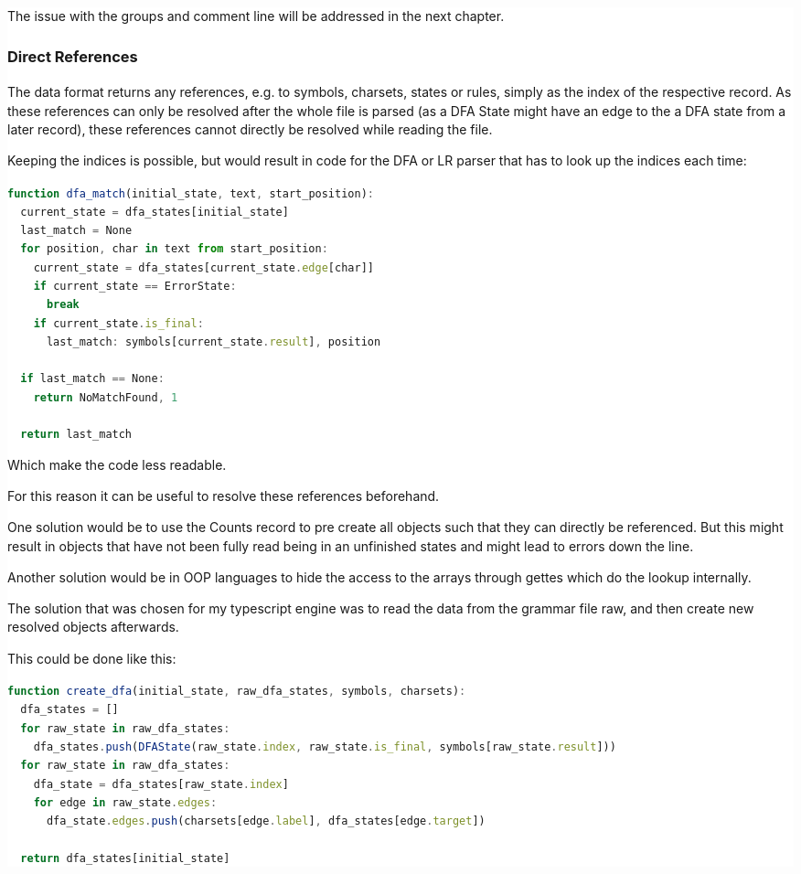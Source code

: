 The issue with the groups and comment line will be addressed in the next chapter.

### Direct References
The data format returns any references, e.g. to symbols, charsets, states or rules, simply as the index of the respective record.
As these references can only be resolved after the whole file is parsed (as a DFA State might have an edge to the a DFA state from a later record), these references cannot directly be resolved while reading the file.

Keeping the indices is possible, but would result in code for the DFA or LR parser that has to look up the indices each time:
```javascript
function dfa_match(initial_state, text, start_position):
  current_state = dfa_states[initial_state]
  last_match = None
  for position, char in text from start_position:
    current_state = dfa_states[current_state.edge[char]]
    if current_state == ErrorState:
      break
    if current_state.is_final:
      last_match: symbols[current_state.result], position

  if last_match == None:
    return NoMatchFound, 1

  return last_match
```
Which make the code less readable.

For this reason it can be useful to resolve these references beforehand.

One solution would be to use the Counts record to pre create all objects such that they can directly be referenced.
But this might result in objects that have not been fully read being in an unfinished states and might lead to errors down the line.

Another solution would be in OOP languages to hide the access to the arrays through gettes which do the lookup internally.

The solution that was chosen for my typescript engine was to read the data from the grammar file raw, and then create new resolved objects afterwards.

This could be done like this:
```javascript
function create_dfa(initial_state, raw_dfa_states, symbols, charsets):
  dfa_states = []
  for raw_state in raw_dfa_states:
    dfa_states.push(DFAState(raw_state.index, raw_state.is_final, symbols[raw_state.result]))
  for raw_state in raw_dfa_states:
    dfa_state = dfa_states[raw_state.index]
    for edge in raw_state.edges:
      dfa_state.edges.push(charsets[edge.label], dfa_states[edge.target])

  return dfa_states[initial_state]
```
